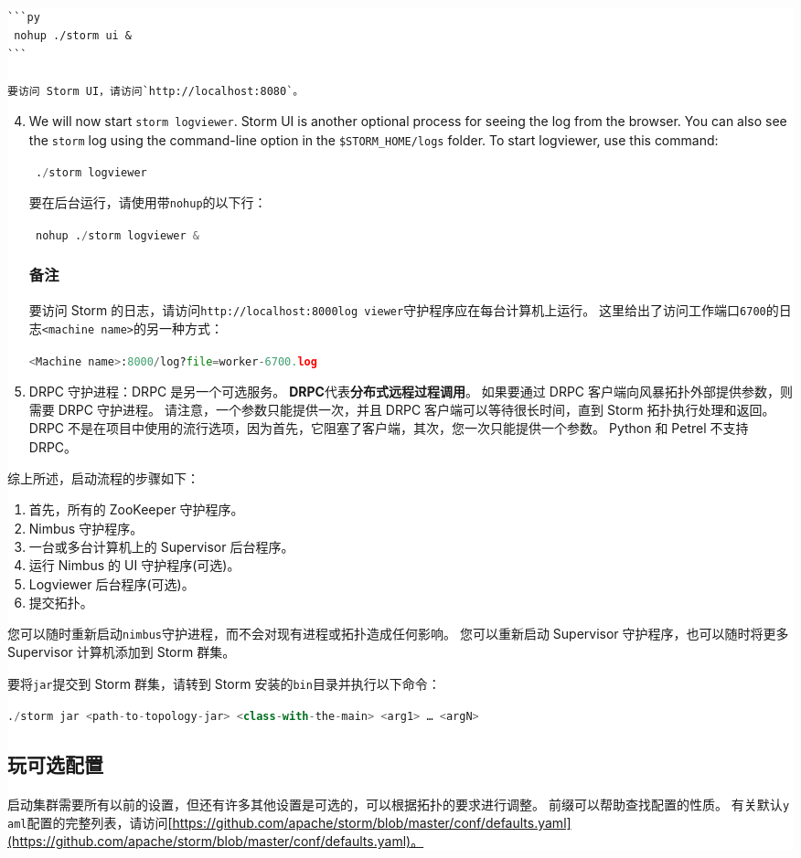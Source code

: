     ```py
     nohup ./storm ui &
    ```

    要访问 Storm UI，请访问`http://localhost:8080`。

4.  We will now start `storm logviewer`. Storm UI is another optional process for seeing the log from the browser. You can also see the `storm` log using the command-line option in the `$STORM_HOME/logs` folder. To start logviewer, use this command:

    ```py
     ./storm logviewer
    ```

    要在后台运行，请使用带`nohup`的以下行：

    ```py
     nohup ./storm logviewer &
    ```

    ### 备注

    要访问 Storm 的日志，请访问`http://localhost:8000log viewer`守护程序应在每台计算机上运行。 这里给出了访问工作端口`6700`的日志`<machine name>`的另一种方式：

    ```py
    <Machine name>:8000/log?file=worker-6700.log
    ```

5.  DRPC 守护进程：DRPC 是另一个可选服务。 **DRPC**代表**分布式远程过程调用**。 如果要通过 DRPC 客户端向风暴拓扑外部提供参数，则需要 DRPC 守护进程。 请注意，一个参数只能提供一次，并且 DRPC 客户端可以等待很长时间，直到 Storm 拓扑执行处理和返回。 DRPC 不是在项目中使用的流行选项，因为首先，它阻塞了客户端，其次，您一次只能提供一个参数。 Python 和 Petrel 不支持 DRPC。

综上所述，启动流程的步骤如下：

1.  首先，所有的 ZooKeeper 守护程序。
2.  Nimbus 守护程序。
3.  一台或多台计算机上的 Supervisor 后台程序。
4.  运行 Nimbus 的 UI 守护程序(可选)。
5.  Logviewer 后台程序(可选)。
6.  提交拓扑。

您可以随时重新启动`nimbus`守护进程，而不会对现有进程或拓扑造成任何影响。 您可以重新启动 Supervisor 守护程序，也可以随时将更多 Supervisor 计算机添加到 Storm 群集。

要将`jar`提交到 Storm 群集，请转到 Storm 安装的`bin`目录并执行以下命令：

```py
./storm jar <path-to-topology-jar> <class-with-the-main> <arg1> … <argN>
```

## 玩可选配置

启动集群需要所有以前的设置，但还有许多其他设置是可选的，可以根据拓扑的要求进行调整。 前缀可以帮助查找配置的性质。 有关默认`yaml`配置的完整列表，请访问[https://github.com/apache/storm/blob/master/conf/defaults.yaml](https://github.com/apache/storm/blob/master/conf/defaults.yaml)。
